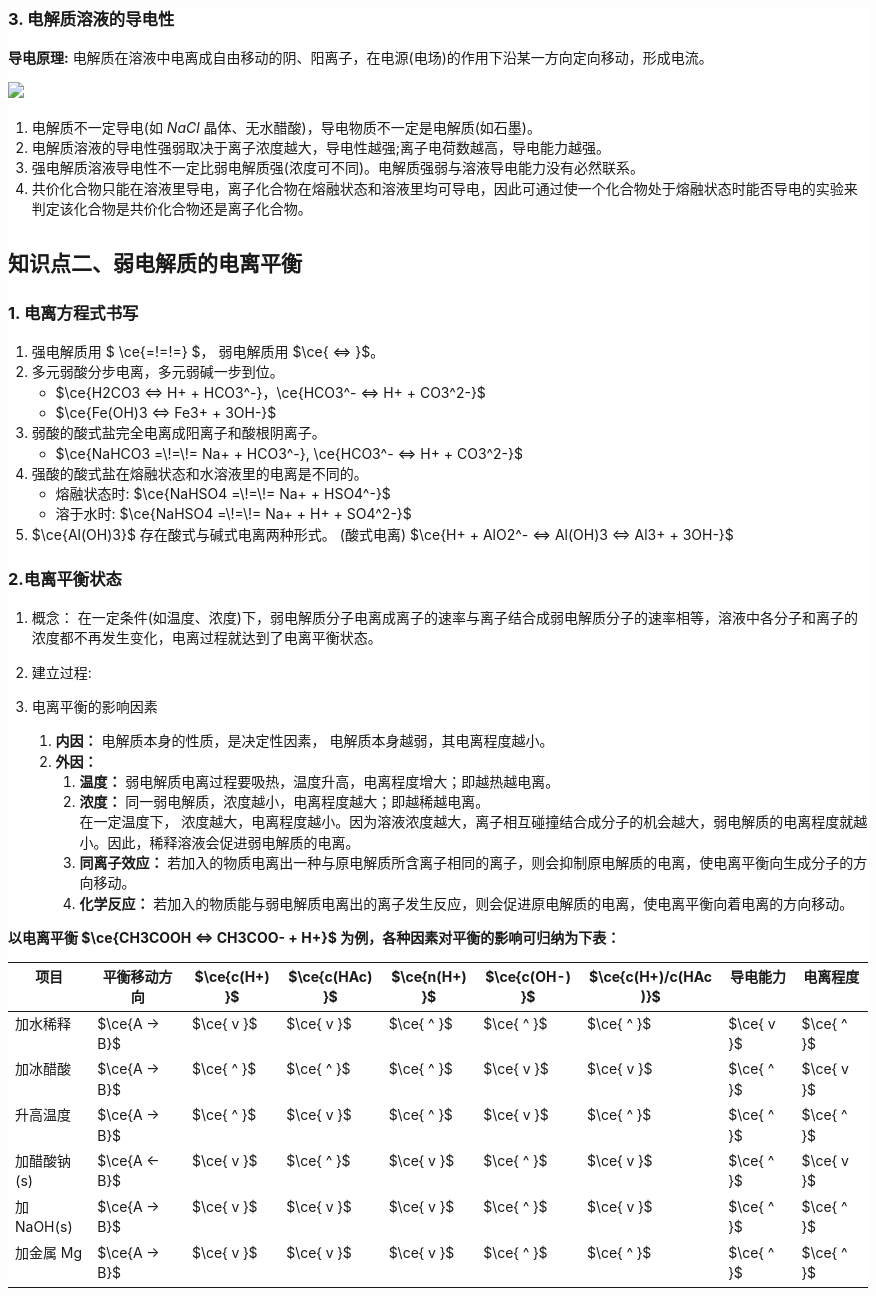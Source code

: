 ### 3. 电解质溶液的导电性

**导电原理:** 电解质在溶液中电离成自由移动的阴、阳离子，在电源(电场)的作用下沿某一方向定向移动，形成电流。 

![](https://jihulab.com/AmosHogg/pic_bed/-/raw/main/pictures/2023/07/22_20_14_54_202307222014230.png)

1. 电解质不一定导电(如 $NaCl$ 晶体、无水醋酸)，导电物质不一定是电解质(如石墨)。
2. 电解质溶液的导电性强弱取决于离子浓度越大，导电性越强;离子电荷数越高，导电能力越强。
3. 强电解质溶液导电性不一定比弱电解质强(浓度可不同)。电解质强弱与溶液导电能力没有必然联系。
4. 共价化合物只能在溶液里导电，离子化合物在熔融状态和溶液里均可导电，因此可通过使一个化合物处于熔融状态时能否导电的实验来判定该化合物是共价化合物还是离子化合物。

## 知识点二、弱电解质的电离平衡

### 1. 电离方程式书写

1. 强电解质用 $ \ce{=\!=\!=} $， 弱电解质用 $\ce{ <=> }$。
2. 多元弱酸分步电离，多元弱碱一步到位。
   - $\ce{H2CO3 <=> H+ + HCO3^-}，\ce{HCO3^- <=> H+ + CO3^2-}$
   - $\ce{Fe(OH)3 <=> Fe3+ + 3OH-}$
3. 弱酸的酸式盐完全电离成阳离子和酸根阴离子。
   - $\ce{NaHCO3 =\!=\!= Na+ + HCO3^-}, \ce{HCO3^- <=> H+ + CO3^2-}$
4. 强酸的酸式盐在熔融状态和水溶液里的电离是不同的。
   - 熔融状态时: $\ce{NaHSO4 =\!=\!= Na+ + HSO4^-}$
   - 溶于水时: $\ce{NaHSO4 =\!=\!= Na+ + H+ + SO4^2-}$
5. $\ce{Al(OH)3}$ 存在酸式与碱式电离两种形式。
   (酸式电离) $\ce{H+ + AlO2^- <=> Al(OH)3 <=> Al3+ + 3OH-}$

### 2.电离平衡状态

1. 概念： 在一定条件(如温度、浓度)下，弱电解质分子电离成离子的速率与离子结合成弱电解质分子的速率相等，溶液中各分子和离子的浓度都不再发生变化，电离过程就达到了电离平衡状态。
2. 建立过程:

3. 电离平衡的影响因素
   1. **内因：** 电解质本身的性质，是决定性因素， 电解质本身越弱，其电离程度越小。
   2. **外因：**
      1. **温度：** 弱电解质电离过程要吸热，温度升高，电离程度增大；即越热越电离。
      2. **浓度：** 同一弱电解质，浓度越小，电离程度越大；即越稀越电离。<br>在一定温度下， 浓度越大，电离程度越小。因为溶液浓度越大，离子相互碰撞结合成分子的机会越大，弱电解质的电离程度就越小。因此，稀释溶液会促进弱电解质的电离。
      3. **同离子效应：** 若加入的物质电离出一种与原电解质所含离子相同的离子，则会抑制原电解质的电离，使电离平衡向生成分子的方向移动。
      4. **化学反应：** 若加入的物质能与弱电解质电离出的离子发生反应，则会促进原电解质的电离，使电离平衡向着电离的方向移动。

**以电离平衡 $\ce{CH3COOH <=> CH3COO- + H+}$ 为例，各种因素对平衡的影响可归纳为下表：**

| 项目        | 平衡移动方向  | $\ce{c(H+)}$ | $\ce{c(HAc)}$ | $\ce{n(H+)}$ | $\ce{c(OH-)}$ | $\ce{c(H+)/c(HAc)}$ | 导电能力   | 电离程度   |
| ----------- | ------------- | ------------ | ------------- | ------------ | ------------- | ------------------- | ---------- | ---------- |
| 加水稀释    | $\ce{A -> B}$ | $\ce{ v }$   | $\ce{ v }$    | $\ce{ ^ }$   | $\ce{ ^ }$    | $\ce{ ^ }$          | $\ce{ v }$ | $\ce{ ^ }$ |
| 加冰醋酸    | $\ce{A -> B}$ | $\ce{ ^ }$   | $\ce{ ^ }$    | $\ce{ ^ }$   | $\ce{ v }$    | $\ce{ v }$          | $\ce{ ^ }$ | $\ce{ v }$ |
| 升高温度    | $\ce{A -> B}$ | $\ce{ ^ }$   | $\ce{ v }$    | $\ce{ ^ }$   | $\ce{ v }$    | $\ce{ ^ }$          | $\ce{ ^ }$ | $\ce{ ^ }$ |
| 加醋酸钠(s) | $\ce{A <- B}$ | $\ce{ v }$   | $\ce{ ^ }$    | $\ce{ v }$   | $\ce{ ^ }$    | $\ce{ v }$          | $\ce{ ^ }$ | $\ce{ v }$ |
| 加 NaOH(s)  | $\ce{A -> B}$ | $\ce{ v }$   | $\ce{ v }$    | $\ce{ v }$   | $\ce{ ^ }$    | $\ce{ v }$          | $\ce{ ^ }$ | $\ce{ ^ }$ |
| 加金属 Mg   | $\ce{A -> B}$ | $\ce{ v }$   | $\ce{ v }$    | $\ce{ v }$   | $\ce{ ^ }$    | $\ce{ ^ }$          | $\ce{ ^ }$ | $\ce{ ^ }$ |
